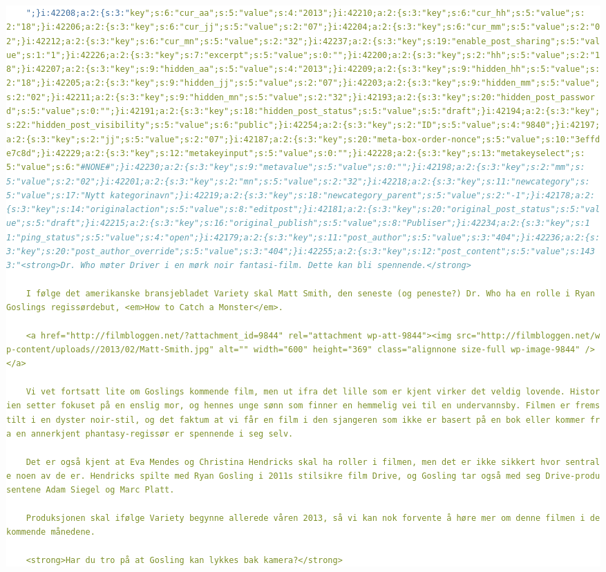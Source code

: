 ```yaml
    ";}i:42208;a:2:{s:3:"key";s:6:"cur_aa";s:5:"value";s:4:"2013";}i:42210;a:2:{s:3:"key";s:6:"cur_hh";s:5:"value";s:2:"18";}i:42206;a:2:{s:3:"key";s:6:"cur_jj";s:5:"value";s:2:"07";}i:42204;a:2:{s:3:"key";s:6:"cur_mm";s:5:"value";s:2:"02";}i:42212;a:2:{s:3:"key";s:6:"cur_mn";s:5:"value";s:2:"32";}i:42237;a:2:{s:3:"key";s:19:"enable_post_sharing";s:5:"value";s:1:"1";}i:42226;a:2:{s:3:"key";s:7:"excerpt";s:5:"value";s:0:"";}i:42200;a:2:{s:3:"key";s:2:"hh";s:5:"value";s:2:"18";}i:42207;a:2:{s:3:"key";s:9:"hidden_aa";s:5:"value";s:4:"2013";}i:42209;a:2:{s:3:"key";s:9:"hidden_hh";s:5:"value";s:2:"18";}i:42205;a:2:{s:3:"key";s:9:"hidden_jj";s:5:"value";s:2:"07";}i:42203;a:2:{s:3:"key";s:9:"hidden_mm";s:5:"value";s:2:"02";}i:42211;a:2:{s:3:"key";s:9:"hidden_mn";s:5:"value";s:2:"32";}i:42193;a:2:{s:3:"key";s:20:"hidden_post_password";s:5:"value";s:0:"";}i:42191;a:2:{s:3:"key";s:18:"hidden_post_status";s:5:"value";s:5:"draft";}i:42194;a:2:{s:3:"key";s:22:"hidden_post_visibility";s:5:"value";s:6:"public";}i:42254;a:2:{s:3:"key";s:2:"ID";s:5:"value";s:4:"9840";}i:42197;a:2:{s:3:"key";s:2:"jj";s:5:"value";s:2:"07";}i:42187;a:2:{s:3:"key";s:20:"meta-box-order-nonce";s:5:"value";s:10:"3effde7c8d";}i:42229;a:2:{s:3:"key";s:12:"metakeyinput";s:5:"value";s:0:"";}i:42228;a:2:{s:3:"key";s:13:"metakeyselect";s:5:"value";s:6:"#NONE#";}i:42230;a:2:{s:3:"key";s:9:"metavalue";s:5:"value";s:0:"";}i:42198;a:2:{s:3:"key";s:2:"mm";s:5:"value";s:2:"02";}i:42201;a:2:{s:3:"key";s:2:"mn";s:5:"value";s:2:"32";}i:42218;a:2:{s:3:"key";s:11:"newcategory";s:5:"value";s:17:"Nytt kategorinavn";}i:42219;a:2:{s:3:"key";s:18:"newcategory_parent";s:5:"value";s:2:"-1";}i:42178;a:2:{s:3:"key";s:14:"originalaction";s:5:"value";s:8:"editpost";}i:42181;a:2:{s:3:"key";s:20:"original_post_status";s:5:"value";s:5:"draft";}i:42215;a:2:{s:3:"key";s:16:"original_publish";s:5:"value";s:8:"Publiser";}i:42234;a:2:{s:3:"key";s:11:"ping_status";s:5:"value";s:4:"open";}i:42179;a:2:{s:3:"key";s:11:"post_author";s:5:"value";s:3:"404";}i:42236;a:2:{s:3:"key";s:20:"post_author_override";s:5:"value";s:3:"404";}i:42255;a:2:{s:3:"key";s:12:"post_content";s:5:"value";s:1433:"<strong>Dr. Who møter Driver i en mørk noir fantasi-film. Dette kan bli spennende.</strong>
    
    I følge det amerikanske bransjebladet Variety skal Matt Smith, den seneste (og peneste?) Dr. Who ha en rolle i Ryan Goslings regissørdebut, <em>How to Catch a Monster</em>.
    
    <a href="http://filmbloggen.net/?attachment_id=9844" rel="attachment wp-att-9844"><img src="http://filmbloggen.net/wp-content/uploads//2013/02/Matt-Smith.jpg" alt="" width="600" height="369" class="alignnone size-full wp-image-9844" /></a>
    
    Vi vet fortsatt lite om Goslings kommende film, men ut ifra det lille som er kjent virker det veldig lovende. Historien setter fokuset på en enslig mor, og hennes unge sønn som finner en hemmelig vei til en undervannsby. Filmen er fremstilt i en dyster noir-stil, og det faktum at vi får en film i den sjangeren som ikke er basert på en bok eller kommer fra en annerkjent phantasy-regissør er spennende i seg selv.
    
    Det er også kjent at Eva Mendes og Christina Hendricks skal ha roller i filmen, men det er ikke sikkert hvor sentrale noen av de er. Hendricks spilte med Ryan Gosling i 2011s stilsikre film Drive, og Gosling tar også med seg Drive-produsentene Adam Siegel og Marc Platt.
    
    Produksjonen skal ifølge Variety begynne allerede våren 2013, så vi kan nok forvente å høre mer om denne filmen i de kommende månedene.
    
    <strong>Har du tro på at Gosling kan lykkes bak kamera?</strong>
```
